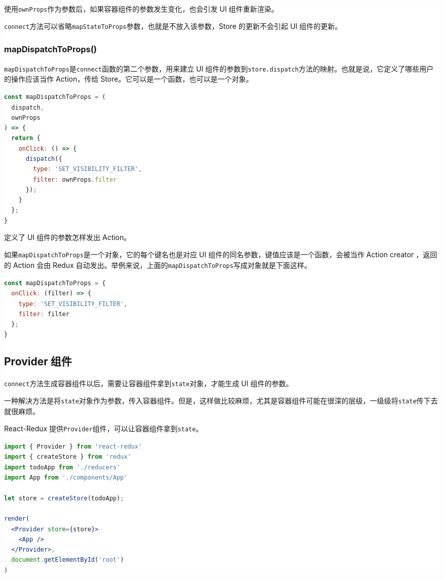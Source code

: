使用`ownProps`作为参数后，如果容器组件的参数发生变化，也会引发 UI 组件重新渲染。

`connect`方法可以省略`mapStateToProps`参数，也就是不放入该参数，Store 的更新不会引起 UI 组件的更新。

### mapDispatchToProps()

`mapDispatchToProps`是`connect`函数的第二个参数，用来建立 UI 组件的参数到`store.dispatch`方法的映射。也就是说，它定义了哪些用户的操作应该当作 Action，传给 Store。它可以是一个函数，也可以是一个对象。

```js
const mapDispatchToProps = (
  dispatch,
  ownProps
) => {
  return {
    onClick: () => {
      dispatch({
        type: 'SET_VISIBILITY_FILTER',
        filter: ownProps.filter
      });
    }
  };
}
```

定义了 UI 组件的参数怎样发出 Action。

如果`mapDispatchToProps`是一个对象，它的每个键名也是对应 UI 组件的同名参数，键值应该是一个函数，会被当作 Action creator ，返回的 Action 会由 Redux 自动发出。举例来说，上面的`mapDispatchToProps`写成对象就是下面这样。

```js
const mapDispatchToProps = {
  onClick: (filter) => {
    type: 'SET_VISIBILITY_FILTER',
    filter: filter
  };
}
```

## Provider 组件

`connect`方法生成容器组件以后，需要让容器组件拿到`state`对象，才能生成 UI 组件的参数。

一种解决方法是将`state`对象作为参数，传入容器组件。但是，这样做比较麻烦，尤其是容器组件可能在很深的层级，一级级将`state`传下去就很麻烦。

React-Redux 提供`Provider`组件，可以让容器组件拿到`state`。

```jsx | pure
import { Provider } from 'react-redux'
import { createStore } from 'redux'
import todoApp from './reducers'
import App from './components/App'

let store = createStore(todoApp);

render(
  <Provider store={store}>
    <App />
  </Provider>,
  document.getElementById('root')
)
```
